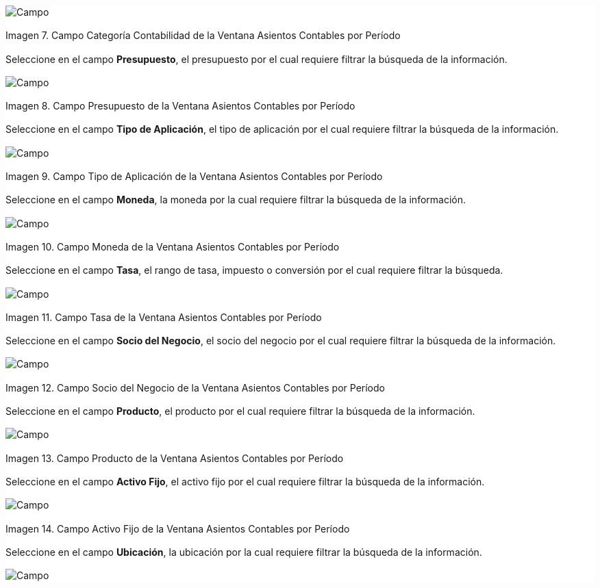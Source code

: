 ![Campo](/assets/img/docs/accounting-management/acm-accounting-image605.png)

Imagen 7. Campo Categoría Contabilidad de la Ventana Asientos Contables por Período

Seleccione en el campo **Presupuesto**, el presupuesto por el cual requiere filtrar la búsqueda de la información.

![Campo](/assets/img/docs/accounting-management/acm-accounting-image606.png)

Imagen 8. Campo Presupuesto de la Ventana Asientos Contables por Período

Seleccione en el campo **Tipo de Aplicación**, el tipo de aplicación por el cual requiere filtrar la búsqueda de la información.

![Campo](/assets/img/docs/accounting-management/acm-accounting-image607.png)

Imagen 9. Campo Tipo de Aplicación de la Ventana Asientos Contables por Período

Seleccione en el campo **Moneda**, la moneda por la cual requiere filtrar la búsqueda de la información.

![Campo](/assets/img/docs/accounting-management/acm-accounting-image608.png)

Imagen 10. Campo Moneda de la Ventana Asientos Contables por Período

Seleccione en el campo **Tasa**, el rango de tasa, impuesto o conversión por el cual requiere filtrar la búsqueda.

![Campo](/assets/img/docs/accounting-management/acm-accounting-image609.png)

Imagen 11. Campo Tasa de la Ventana Asientos Contables por Período

Seleccione en el campo **Socio del Negocio**, el socio del negocio por el cual requiere filtrar la búsqueda de la información.

![Campo](/assets/img/docs/accounting-management/acm-accounting-image610.png)

Imagen 12. Campo Socio del Negocio de la Ventana Asientos Contables por Período

Seleccione en el campo **Producto**, el producto por el cual requiere filtrar la búsqueda de la información.

![Campo](/assets/img/docs/accounting-management/acm-accounting-image611.png)

Imagen 13. Campo Producto de la Ventana Asientos Contables por Período

Seleccione en el campo **Activo Fijo**, el activo fijo por el cual requiere filtrar la búsqueda de la información.

![Campo](/assets/img/docs/accounting-management/acm-accounting-image612.png)

Imagen 14. Campo Activo Fijo de la Ventana Asientos Contables por Período

Seleccione en el campo **Ubicación**, la ubicación por la cual requiere filtrar la búsqueda de la información.

![Campo](/assets/img/docs/accounting-management/acm-accounting-image613.png)
